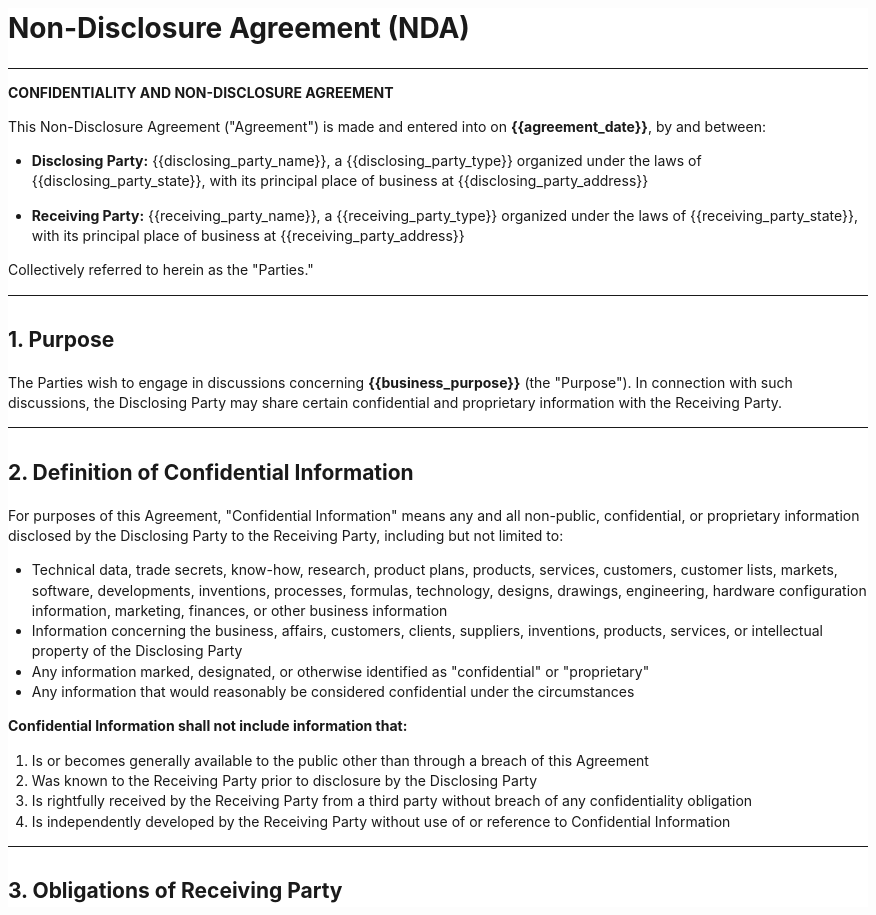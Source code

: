 # Non-Disclosure Agreement (NDA)

---

**CONFIDENTIALITY AND NON-DISCLOSURE AGREEMENT**

This Non-Disclosure Agreement ("Agreement") is made and entered into on **{{agreement_date}}**, by and between:

- **Disclosing Party:** {{disclosing_party_name}}, a {{disclosing_party_type}} organized under the laws of {{disclosing_party_state}}, with its principal place of business at {{disclosing_party_address}}

- **Receiving Party:** {{receiving_party_name}}, a {{receiving_party_type}} organized under the laws of {{receiving_party_state}}, with its principal place of business at {{receiving_party_address}}

Collectively referred to herein as the "Parties."

---

## 1. Purpose

The Parties wish to engage in discussions concerning **{{business_purpose}}** (the "Purpose"). In connection with such discussions, the Disclosing Party may share certain confidential and proprietary information with the Receiving Party.

---

## 2. Definition of Confidential Information

For purposes of this Agreement, "Confidential Information" means any and all non-public, confidential, or proprietary information disclosed by the Disclosing Party to the Receiving Party, including but not limited to:

- Technical data, trade secrets, know-how, research, product plans, products, services, customers, customer lists, markets, software, developments, inventions, processes, formulas, technology, designs, drawings, engineering, hardware configuration information, marketing, finances, or other business information
- Information concerning the business, affairs, customers, clients, suppliers, inventions, products, services, or intellectual property of the Disclosing Party
- Any information marked, designated, or otherwise identified as "confidential" or "proprietary"
- Any information that would reasonably be considered confidential under the circumstances

**Confidential Information shall not include information that:**
1. Is or becomes generally available to the public other than through a breach of this Agreement
2. Was known to the Receiving Party prior to disclosure by the Disclosing Party
3. Is rightfully received by the Receiving Party from a third party without breach of any confidentiality obligation
4. Is independently developed by the Receiving Party without use of or reference to Confidential Information

---

## 3. Obligations of Receiving Party
